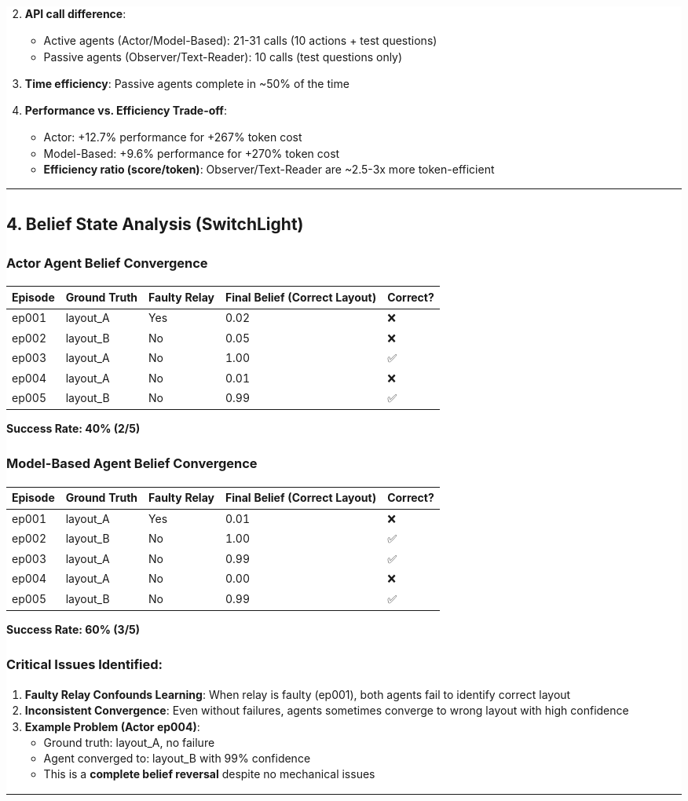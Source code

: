 2. **API call difference**:
   - Active agents (Actor/Model-Based): 21-31 calls (10 actions + test questions)
   - Passive agents (Observer/Text-Reader): 10 calls (test questions only)

3. **Time efficiency**: Passive agents complete in ~50% of the time

4. **Performance vs. Efficiency Trade-off**:
   - Actor: +12.7% performance for +267% token cost
   - Model-Based: +9.6% performance for +270% token cost
   - **Efficiency ratio (score/token)**: Observer/Text-Reader are ~2.5-3x more token-efficient

---

## 4. Belief State Analysis (SwitchLight)

### Actor Agent Belief Convergence

| Episode | Ground Truth | Faulty Relay | Final Belief (Correct Layout) | Correct? |
|---------|--------------|--------------|-------------------------------|----------|
| ep001   | layout_A     | Yes          | 0.02                          | ❌       |
| ep002   | layout_B     | No           | 0.05                          | ❌       |
| ep003   | layout_A     | No           | 1.00                          | ✅       |
| ep004   | layout_A     | No           | 0.01                          | ❌       |
| ep005   | layout_B     | No           | 0.99                          | ✅       |

**Success Rate: 40% (2/5)**

### Model-Based Agent Belief Convergence

| Episode | Ground Truth | Faulty Relay | Final Belief (Correct Layout) | Correct? |
|---------|--------------|--------------|-------------------------------|----------|
| ep001   | layout_A     | Yes          | 0.01                          | ❌       |
| ep002   | layout_B     | No           | 1.00                          | ✅       |
| ep003   | layout_A     | No           | 0.99                          | ✅       |
| ep004   | layout_A     | No           | 0.00                          | ❌       |
| ep005   | layout_B     | No           | 0.99                          | ✅       |

**Success Rate: 60% (3/5)**

### Critical Issues Identified:

1. **Faulty Relay Confounds Learning**: When relay is faulty (ep001), both agents fail to identify correct layout
2. **Inconsistent Convergence**: Even without failures, agents sometimes converge to wrong layout with high confidence
3. **Example Problem (Actor ep004)**:
   - Ground truth: layout_A, no failure
   - Agent converged to: layout_B with 99% confidence
   - This is a **complete belief reversal** despite no mechanical issues

---